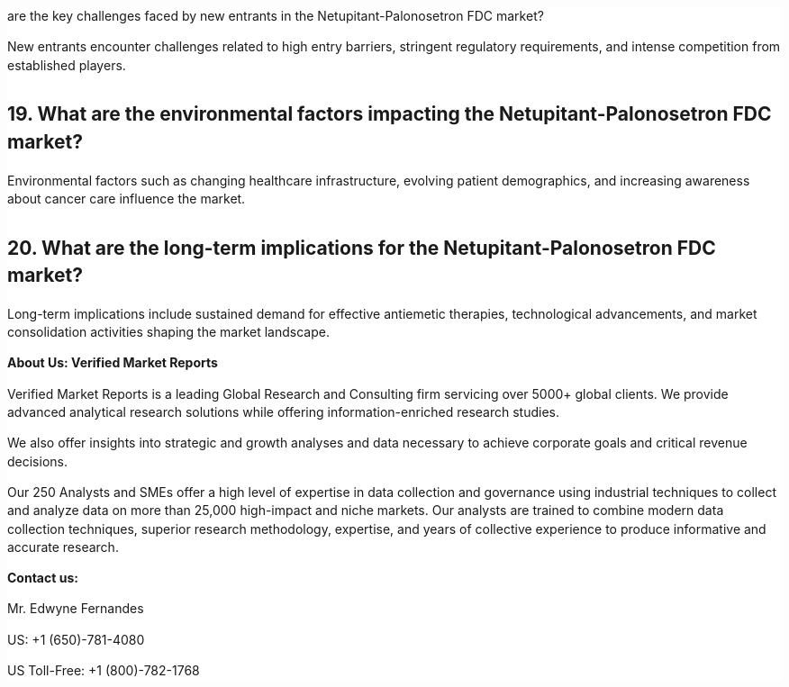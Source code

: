 are the key challenges faced by new entrants in the Netupitant-Palonosetron FDC market?</h2><p>New entrants encounter challenges related to high entry barriers, stringent regulatory requirements, and intense competition from established players.</p><h2>19. What are the environmental factors impacting the Netupitant-Palonosetron FDC market?</h2><p>Environmental factors such as changing healthcare infrastructure, evolving patient demographics, and increasing awareness about cancer care influence the market.</p><h2>20. What are the long-term implications for the Netupitant-Palonosetron FDC market?</h2><p>Long-term implications include sustained demand for effective antiemetic therapies, technological advancements, and market consolidation activities shaping the market landscape.</p></body></html></h3><p id="" class=""><strong>About Us: Verified Market Reports</strong></p><p id="" class="">Verified Market Reports is a leading Global Research and Consulting firm servicing over 5000+ global clients. We provide advanced analytical research solutions while offering information-enriched research studies.</p><p id="" class="">We also offer insights into strategic and growth analyses and data necessary to achieve corporate goals and critical revenue decisions.</p><p id="" class="">Our 250 Analysts and SMEs offer a high level of expertise in data collection and governance using industrial techniques to collect and analyze data on more than 25,000 high-impact and niche markets. Our analysts are trained to combine modern data collection techniques, superior research methodology, expertise, and years of collective experience to produce informative and accurate research.</p><p id="" class=""><strong>Contact us:</strong></p><p id="" class="">Mr. Edwyne Fernandes</p><p id="" class="">US: +1 (650)-781-4080</p><p id="" class="">US Toll-Free: +1 (800)-782-1768</p>
